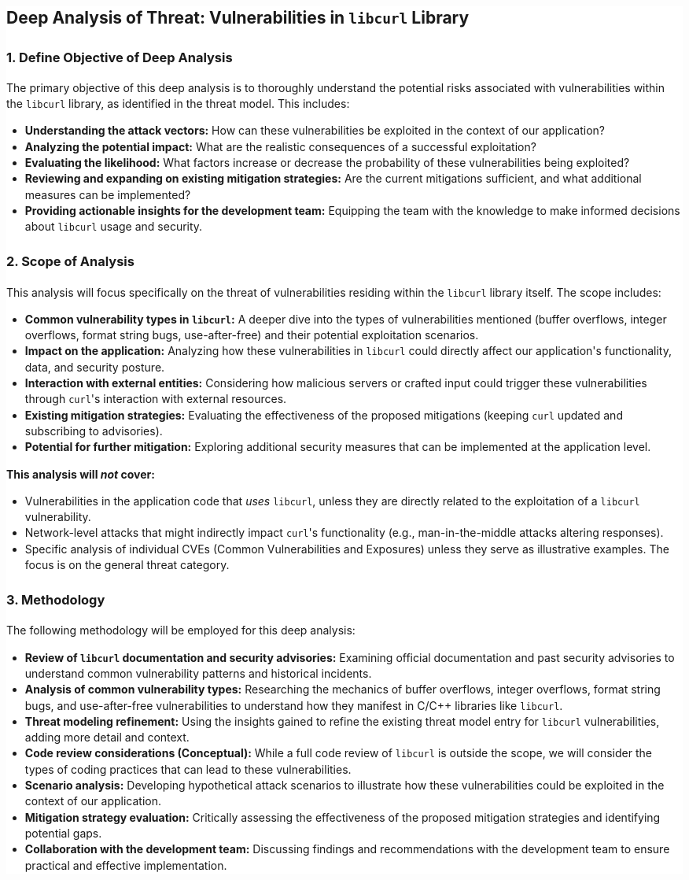 ## Deep Analysis of Threat: Vulnerabilities in `libcurl` Library

### 1. Define Objective of Deep Analysis

The primary objective of this deep analysis is to thoroughly understand the potential risks associated with vulnerabilities within the `libcurl` library, as identified in the threat model. This includes:

*   **Understanding the attack vectors:** How can these vulnerabilities be exploited in the context of our application?
*   **Analyzing the potential impact:** What are the realistic consequences of a successful exploitation?
*   **Evaluating the likelihood:** What factors increase or decrease the probability of these vulnerabilities being exploited?
*   **Reviewing and expanding on existing mitigation strategies:** Are the current mitigations sufficient, and what additional measures can be implemented?
*   **Providing actionable insights for the development team:**  Equipping the team with the knowledge to make informed decisions about `libcurl` usage and security.

### 2. Scope of Analysis

This analysis will focus specifically on the threat of vulnerabilities residing within the `libcurl` library itself. The scope includes:

*   **Common vulnerability types in `libcurl`:**  A deeper dive into the types of vulnerabilities mentioned (buffer overflows, integer overflows, format string bugs, use-after-free) and their potential exploitation scenarios.
*   **Impact on the application:**  Analyzing how these vulnerabilities in `libcurl` could directly affect our application's functionality, data, and security posture.
*   **Interaction with external entities:**  Considering how malicious servers or crafted input could trigger these vulnerabilities through `curl`'s interaction with external resources.
*   **Existing mitigation strategies:**  Evaluating the effectiveness of the proposed mitigations (keeping `curl` updated and subscribing to advisories).
*   **Potential for further mitigation:** Exploring additional security measures that can be implemented at the application level.

**This analysis will *not* cover:**

*   Vulnerabilities in the application code that *uses* `libcurl`, unless they are directly related to the exploitation of a `libcurl` vulnerability.
*   Network-level attacks that might indirectly impact `curl`'s functionality (e.g., man-in-the-middle attacks altering responses).
*   Specific analysis of individual CVEs (Common Vulnerabilities and Exposures) unless they serve as illustrative examples. The focus is on the general threat category.

### 3. Methodology

The following methodology will be employed for this deep analysis:

*   **Review of `libcurl` documentation and security advisories:**  Examining official documentation and past security advisories to understand common vulnerability patterns and historical incidents.
*   **Analysis of common vulnerability types:**  Researching the mechanics of buffer overflows, integer overflows, format string bugs, and use-after-free vulnerabilities to understand how they manifest in C/C++ libraries like `libcurl`.
*   **Threat modeling refinement:**  Using the insights gained to refine the existing threat model entry for `libcurl` vulnerabilities, adding more detail and context.
*   **Code review considerations (Conceptual):**  While a full code review of `libcurl` is outside the scope, we will consider the types of coding practices that can lead to these vulnerabilities.
*   **Scenario analysis:**  Developing hypothetical attack scenarios to illustrate how these vulnerabilities could be exploited in the context of our application.
*   **Mitigation strategy evaluation:**  Critically assessing the effectiveness of the proposed mitigation strategies and identifying potential gaps.
*   **Collaboration with the development team:**  Discussing findings and recommendations with the development team to ensure practical and effective implementation.
